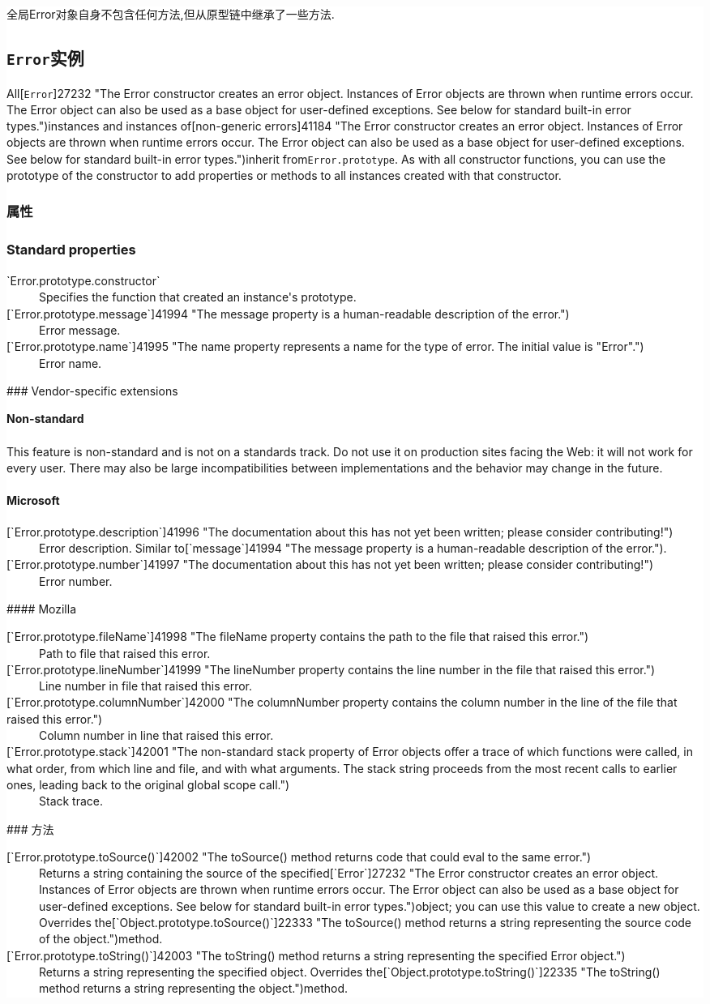 
全局Error对象自身不包含任何方法,但从原型链中继承了一些方法.


## `Error`实例<a name="Error_instances"></a>


All[`Error`]27232 "The Error constructor creates an error object. Instances of Error objects are thrown when runtime errors occur. The Error object can also be used as a base object for user-defined exceptions. See below for standard built-in error types.")instances and instances of[non-generic errors]41184 "The Error constructor creates an error object. Instances of Error objects are thrown when runtime errors occur. The Error object can also be used as a base object for user-defined exceptions. See below for standard built-in error types.")inherit from`Error.prototype`. As with all constructor functions, you can use the prototype of the constructor to add properties or methods to all instances created with that constructor.


### 属性<a name="属性"></a>

### Standard properties<a name="Standard_properties"></a>
<dl><dt id=''>`Error.prototype.constructor`</dt><dd>Specifies the function that created an instance&#39;s prototype.</dd><dt id=''>[`Error.prototype.message`]41994 "The message property is a human-readable description of the error.")</dt><dd>Error message.</dd><dt id=''>[`Error.prototype.name`]41995 "The name property represents a name for the type of error. The initial value is "Error".")</dt><dd>Error name.</dd></dl>
### Vendor-specific extensions<a name="Vendor-specific_extensions"></a>


**Non-standard**<br></br>This feature is non-standard and is not on a standards track. Do not use it on production sites facing the Web: it will not work for every user. There may also be large incompatibilities between implementations and the behavior may change in the future.




#### Microsoft<a name="Microsoft"></a>
<dl><dt id=''>[`Error.prototype.description`]41996 "The documentation about this has not yet been written; please consider contributing!")</dt><dd>Error description. Similar to[`message`]41994 "The message property is a human-readable description of the error.").</dd><dt id=''>[`Error.prototype.number`]41997 "The documentation about this has not yet been written; please consider contributing!")</dt><dd>Error number.</dd></dl>
#### Mozilla<a name="Mozilla"></a>
<dl><dt id=''>[`Error.prototype.fileName`]41998 "The fileName property contains the path to the file that raised this error.")</dt><dd>Path to file that raised this error.</dd><dt id=''>[`Error.prototype.lineNumber`]41999 "The lineNumber property contains the line number in the file that raised this error.")</dt><dd>Line number in file that raised this error.</dd><dt id=''>[`Error.prototype.columnNumber`]42000 "The columnNumber property contains the column number in the line of the file that raised this error.")</dt><dd>Column number in line that raised this error.</dd><dt id=''>[`Error.prototype.stack`]42001 "The non-standard stack property of Error objects offer a trace of which functions were called, in what order, from which line and file, and with what arguments. The stack string proceeds from the most recent calls to earlier ones, leading back to the original global scope call.")</dt><dd>Stack trace.</dd></dl>
### 方法<a name="方法"></a>
<dl><dt id=''>[`Error.prototype.toSource()`]42002 "The toSource() method returns code that could eval to the same error.")<i></i></dt><dd>Returns a string containing the source of the specified[`Error`]27232 "The Error constructor creates an error object. Instances of Error objects are thrown when runtime errors occur. The Error object can also be used as a base object for user-defined exceptions. See below for standard built-in error types.")object; you can use this value to create a new object. Overrides the[`Object.prototype.toSource()`]22333 "The toSource() method returns a string representing the source code of the object.")method.</dd><dt id=''>[`Error.prototype.toString()`]42003 "The toString() method returns a string representing the specified Error object.")</dt><dd>Returns a string representing the specified object. Overrides the[`Object.prototype.toString()`]22335 "The toString() method returns a string representing the object.")method.</dd></dl>
